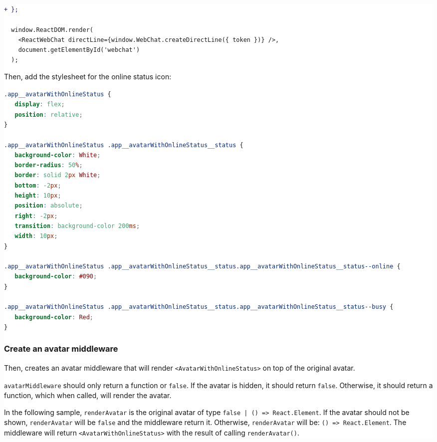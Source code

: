 ```diff
+ };

  window.ReactDOM.render(
    <ReactWebChat directLine={window.WebChat.createDirectLine({ token })} />,
    document.getElementById('webchat')
  );
```

Then, add the stylesheet for the online status icon:


```css
.app__avatarWithOnlineStatus {
   display: flex;
   position: relative;
}

.app__avatarWithOnlineStatus .app__avatarWithOnlineStatus__status {
   background-color: White;
   border-radius: 50%;
   border: solid 2px White;
   bottom: -2px;
   height: 10px;
   position: absolute;
   right: -2px;
   transition: background-color 200ms;
   width: 10px;
}

.app__avatarWithOnlineStatus .app__avatarWithOnlineStatus__status.app__avatarWithOnlineStatus__status--online {
   background-color: #090;
}

.app__avatarWithOnlineStatus .app__avatarWithOnlineStatus__status.app__avatarWithOnlineStatus__status--busy {
   background-color: Red;
}
```


### Create an avatar middleware

Then, creates an avatar middleware that will render `<AvatarWithOnlineStatus>` on top of the original avatar.

`avatarMiddleware` should only return a function or `false`. If the avatar is hidden, it should return `false`. Otherwise, it should return a function, which when called, will render the avatar.

In the following sample, `renderAvatar` is the original avatar of type `false | () => React.Element`. If the avatar should not be shown, `renderAvatar` will be `false` and the middleware return it. Otherwise, `renderAvatar` will be: `() => React.Element`. The middleware will return `<AvatarWithOnlineStatus>` with the result of calling `renderAvatar()`.
